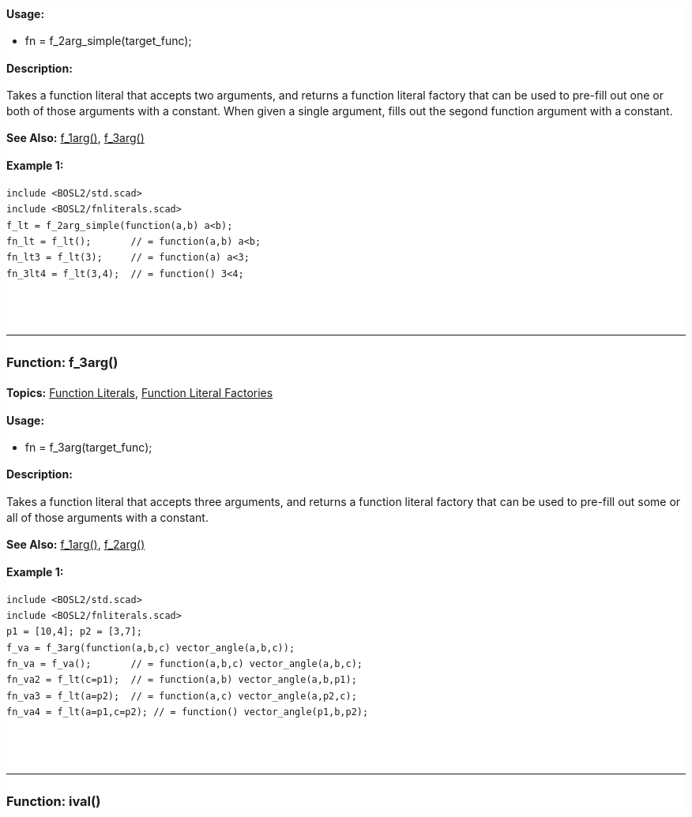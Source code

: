 **Usage:** 

- fn = f\_2arg\_simple(target\_func);

**Description:** 

Takes a function literal that accepts two arguments, and returns a function
literal factory that can be used to pre-fill out one or both of those arguments
with a constant.  When given a single argument, fills out the segond function
argument with a constant.

**See Also:** [f\_1arg()](#function-f_1arg), [f\_3arg()](#function-f_3arg)

**Example 1:** 

    include <BOSL2/std.scad>
    include <BOSL2/fnliterals.scad>
    f_lt = f_2arg_simple(function(a,b) a<b);
    fn_lt = f_lt();       // = function(a,b) a<b;
    fn_lt3 = f_lt(3);     // = function(a) a<3;
    fn_3lt4 = f_lt(3,4);  // = function() 3<4;

<br clear="all" /><br/>

---

### Function: f\_3arg()

**Topics:** [Function Literals](Topics#function-literals), [Function Literal Factories](Topics#function-literal-factories)

**Usage:** 

- fn = f\_3arg(target\_func);

**Description:** 

Takes a function literal that accepts three arguments, and returns a function
literal factory that can be used to pre-fill out some or all of those arguments
with a constant.

**See Also:** [f\_1arg()](#function-f_1arg), [f\_2arg()](#function-f_2arg)

**Example 1:** 

    include <BOSL2/std.scad>
    include <BOSL2/fnliterals.scad>
    p1 = [10,4]; p2 = [3,7];
    f_va = f_3arg(function(a,b,c) vector_angle(a,b,c));
    fn_va = f_va();       // = function(a,b,c) vector_angle(a,b,c);
    fn_va2 = f_lt(c=p1);  // = function(a,b) vector_angle(a,b,p1);
    fn_va3 = f_lt(a=p2);  // = function(a,c) vector_angle(a,p2,c);
    fn_va4 = f_lt(a=p1,c=p2); // = function() vector_angle(p1,b,p2);

<br clear="all" /><br/>

---

### Function: ival()
